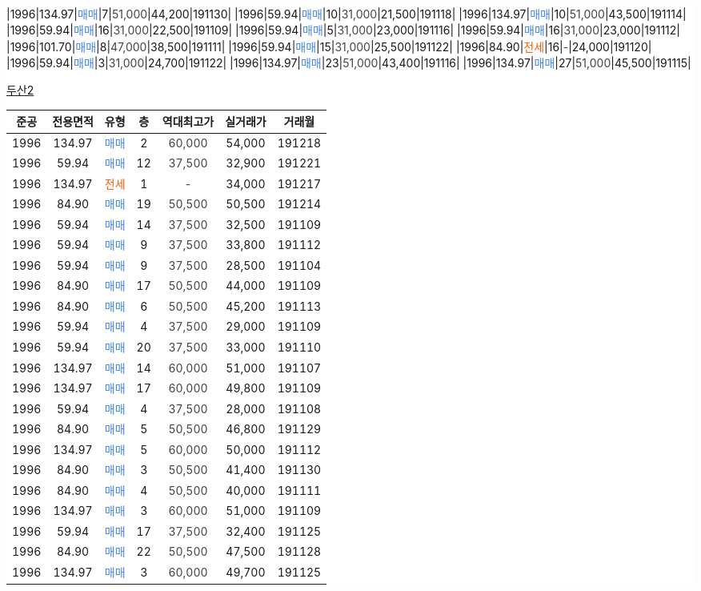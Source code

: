 |1996|134.97|<span style="color:#4285f3">매매</span>|7|<span style="color:#444444">51,000</span>|44,200|191130|
|1996|59.94|<span style="color:#4285f3">매매</span>|10|<span style="color:#444444">31,000</span>|21,500|191118|
|1996|134.97|<span style="color:#4285f3">매매</span>|10|<span style="color:#444444">51,000</span>|43,500|191114|
|1996|59.94|<span style="color:#4285f3">매매</span>|16|<span style="color:#444444">31,000</span>|22,500|191109|
|1996|59.94|<span style="color:#4285f3">매매</span>|5|<span style="color:#444444">31,000</span>|23,000|191116|
|1996|59.94|<span style="color:#4285f3">매매</span>|16|<span style="color:#444444">31,000</span>|23,000|191112|
|1996|101.70|<span style="color:#4285f3">매매</span>|8|<span style="color:#444444">47,000</span>|38,500|191111|
|1996|59.94|<span style="color:#4285f3">매매</span>|15|<span style="color:#444444">31,000</span>|25,500|191122|
|1996|84.90|<span style="color:#ff5a00">전세</span>|16|<span style="color:#444444">-</span>|24,000|191120|
|1996|59.94|<span style="color:#4285f3">매매</span>|3|<span style="color:#444444">31,000</span>|24,700|191122|
|1996|134.97|<span style="color:#4285f3">매매</span>|23|<span style="color:#444444">51,000</span>|43,400|191116|
|1996|134.97|<span style="color:#4285f3">매매</span>|27|<span style="color:#444444">51,000</span>|45,500|191115|

[두산2](https://search.naver.com/search.naver?query=%EB%B6%80%EC%82%B0%EA%B4%91%EC%97%AD%EC%8B%9C+%ED%95%B4%EC%9A%B4%EB%8C%80%EA%B5%AC+%EC%A2%8C%EB%8F%99+%EB%91%90%EC%82%B02)

|준공|전용면적|유형|층|역대최고가|실거래가|거래월|
|:---:|:---:|:---:|:---:|:---:|:---:|:---:|
|1996|134.97|<span style="color:#4285f3">매매</span>|2|<span style="color:#444444">60,000</span>|54,000|191218|
|1996|59.94|<span style="color:#4285f3">매매</span>|12|<span style="color:#444444">37,500</span>|32,900|191221|
|1996|134.97|<span style="color:#ff5a00">전세</span>|1|<span style="color:#444444">-</span>|34,000|191217|
|1996|84.90|<span style="color:#4285f3">매매</span>|19|<span style="color:#444444">50,500</span>|50,500|191214|
|1996|59.94|<span style="color:#4285f3">매매</span>|14|<span style="color:#444444">37,500</span>|32,500|191109|
|1996|59.94|<span style="color:#4285f3">매매</span>|9|<span style="color:#444444">37,500</span>|33,800|191112|
|1996|59.94|<span style="color:#4285f3">매매</span>|9|<span style="color:#444444">37,500</span>|28,500|191104|
|1996|84.90|<span style="color:#4285f3">매매</span>|17|<span style="color:#444444">50,500</span>|44,000|191109|
|1996|84.90|<span style="color:#4285f3">매매</span>|6|<span style="color:#444444">50,500</span>|45,200|191113|
|1996|59.94|<span style="color:#4285f3">매매</span>|4|<span style="color:#444444">37,500</span>|29,000|191109|
|1996|59.94|<span style="color:#4285f3">매매</span>|20|<span style="color:#444444">37,500</span>|33,000|191110|
|1996|134.97|<span style="color:#4285f3">매매</span>|14|<span style="color:#444444">60,000</span>|51,000|191107|
|1996|134.97|<span style="color:#4285f3">매매</span>|17|<span style="color:#444444">60,000</span>|49,800|191109|
|1996|59.94|<span style="color:#4285f3">매매</span>|4|<span style="color:#444444">37,500</span>|28,000|191108|
|1996|84.90|<span style="color:#4285f3">매매</span>|5|<span style="color:#444444">50,500</span>|46,800|191129|
|1996|134.97|<span style="color:#4285f3">매매</span>|5|<span style="color:#444444">60,000</span>|50,000|191112|
|1996|84.90|<span style="color:#4285f3">매매</span>|3|<span style="color:#444444">50,500</span>|41,400|191130|
|1996|84.90|<span style="color:#4285f3">매매</span>|4|<span style="color:#444444">50,500</span>|40,000|191111|
|1996|134.97|<span style="color:#4285f3">매매</span>|3|<span style="color:#444444">60,000</span>|51,000|191109|
|1996|59.94|<span style="color:#4285f3">매매</span>|17|<span style="color:#444444">37,500</span>|32,400|191125|
|1996|84.90|<span style="color:#4285f3">매매</span>|22|<span style="color:#444444">50,500</span>|47,500|191128|
|1996|134.97|<span style="color:#4285f3">매매</span>|3|<span style="color:#444444">60,000</span>|49,700|191125|